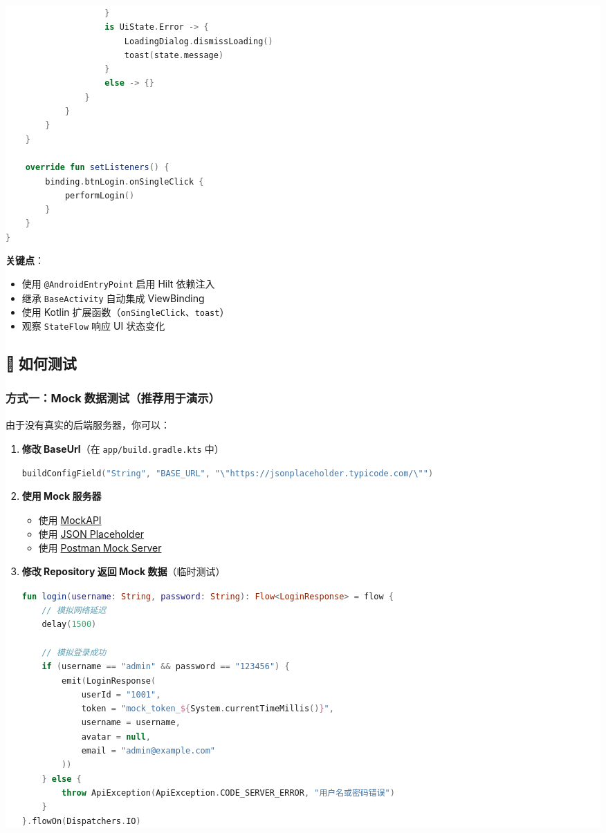 ```kotlin
                    }
                    is UiState.Error -> {
                        LoadingDialog.dismissLoading()
                        toast(state.message)
                    }
                    else -> {}
                }
            }
        }
    }

    override fun setListeners() {
        binding.btnLogin.onSingleClick {
            performLogin()
        }
    }
}
```

**关键点**：
- 使用 `@AndroidEntryPoint` 启用 Hilt 依赖注入
- 继承 `BaseActivity` 自动集成 ViewBinding
- 使用 Kotlin 扩展函数（`onSingleClick`、`toast`）
- 观察 `StateFlow` 响应 UI 状态变化

## 🚀 如何测试

### 方式一：Mock 数据测试（推荐用于演示）

由于没有真实的后端服务器，你可以：

1. **修改 BaseUrl**（在 `app/build.gradle.kts` 中）
   ```kotlin
   buildConfigField("String", "BASE_URL", "\"https://jsonplaceholder.typicode.com/\"")
   ```

2. **使用 Mock 服务器**
   - 使用 [MockAPI](https://mockapi.io/)
   - 使用 [JSON Placeholder](https://jsonplaceholder.typicode.com/)
   - 使用 [Postman Mock Server](https://learning.postman.com/docs/designing-and-developing-your-api/mocking-data/setting-up-mock/)

3. **修改 Repository 返回 Mock 数据**（临时测试）
   ```kotlin
   fun login(username: String, password: String): Flow<LoginResponse> = flow {
       // 模拟网络延迟
       delay(1500)
       
       // 模拟登录成功
       if (username == "admin" && password == "123456") {
           emit(LoginResponse(
               userId = "1001",
               token = "mock_token_${System.currentTimeMillis()}",
               username = username,
               avatar = null,
               email = "admin@example.com"
           ))
       } else {
           throw ApiException(ApiException.CODE_SERVER_ERROR, "用户名或密码错误")
       }
   }.flowOn(Dispatchers.IO)
   ```
